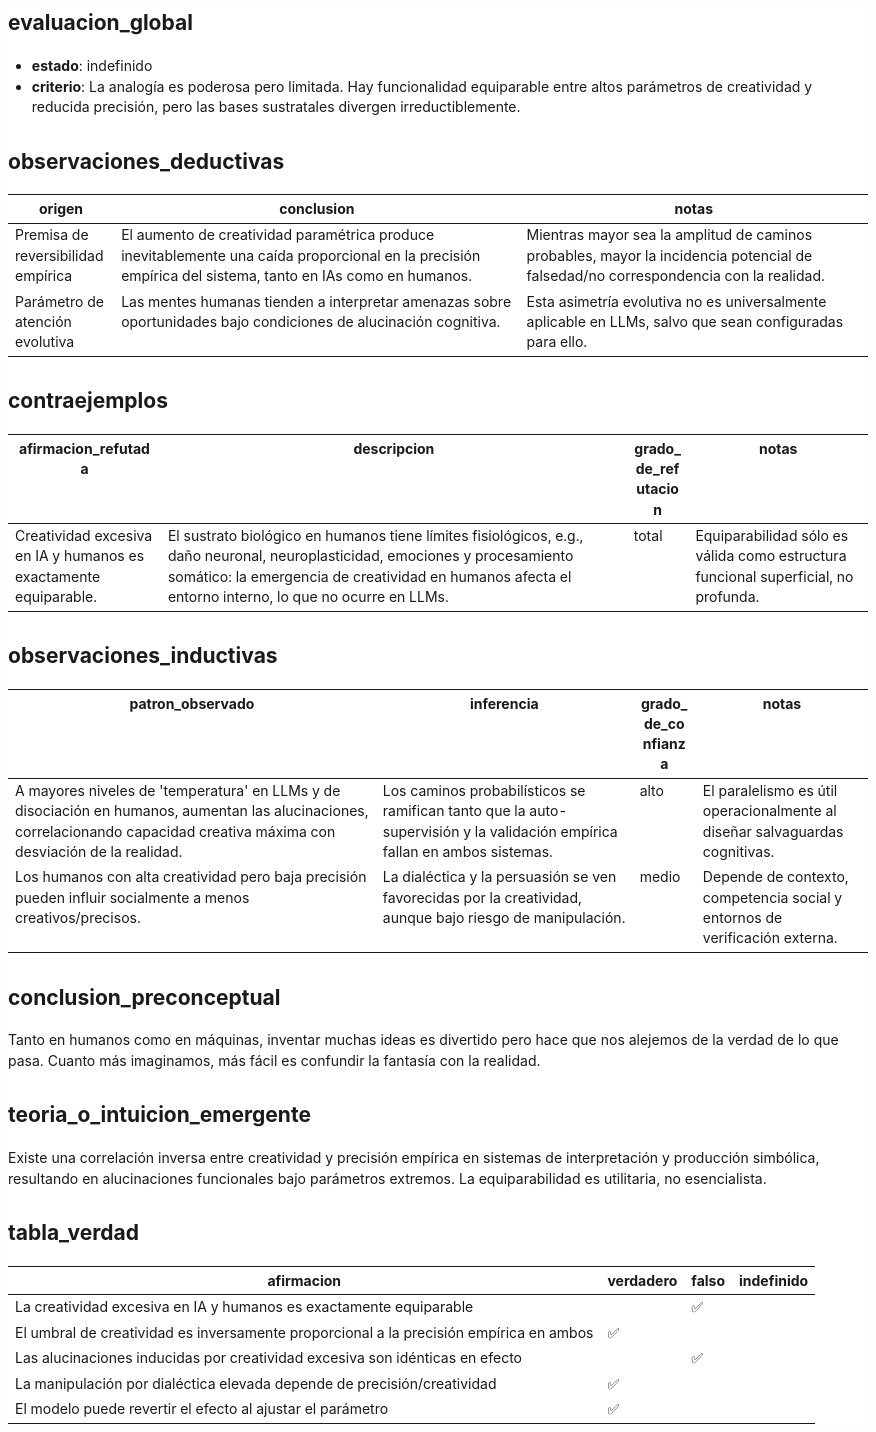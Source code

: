## evaluacion_global

- **estado**: indefinido
- **criterio**: La analogía es poderosa pero limitada. Hay funcionalidad equiparable entre altos parámetros de creatividad y reducida precisión, pero las bases sustratales divergen irreductiblemente.

## observaciones_deductivas

| origen | conclusion | notas |
| --- | --- | --- |
| Premisa de reversibilidad empírica | El aumento de creatividad paramétrica produce inevitablemente una caída proporcional en la precisión empírica del sistema, tanto en IAs como en humanos. | Mientras mayor sea la amplitud de caminos probables, mayor la incidencia potencial de falsedad/no correspondencia con la realidad. |
| Parámetro de atención evolutiva | Las mentes humanas tienden a interpretar amenazas sobre oportunidades bajo condiciones de alucinación cognitiva. | Esta asimetría evolutiva no es universalmente aplicable en LLMs, salvo que sean configuradas para ello. |

## contraejemplos

| afirmacion_refutada | descripcion | grado_de_refutacion | notas |
| --- | --- | --- | --- |
| Creatividad excesiva en IA y humanos es exactamente equiparable. | El sustrato biológico en humanos tiene límites fisiológicos, e.g., daño neuronal, neuroplasticidad, emociones y procesamiento somático: la emergencia de creatividad en humanos afecta el entorno interno, lo que no ocurre en LLMs. | total | Equiparabilidad sólo es válida como estructura funcional superficial, no profunda. |

## observaciones_inductivas

| patron_observado | inferencia | grado_de_confianza | notas |
| --- | --- | --- | --- |
| A mayores niveles de 'temperatura' en LLMs y de disociación en humanos, aumentan las alucinaciones, correlacionando capacidad creativa máxima con desviación de la realidad. | Los caminos probabilísticos se ramifican tanto que la auto-supervisión y la validación empírica fallan en ambos sistemas. | alto | El paralelismo es útil operacionalmente al diseñar salvaguardas cognitivas. |
| Los humanos con alta creatividad pero baja precisión pueden influir socialmente a menos creativos/precisos. | La dialéctica y la persuasión se ven favorecidas por la creatividad, aunque bajo riesgo de manipulación. | medio | Depende de contexto, competencia social y entornos de verificación externa. |

## conclusion_preconceptual

Tanto en humanos como en máquinas, inventar muchas ideas es divertido pero hace que nos alejemos de la verdad de lo que pasa. Cuanto más imaginamos, más fácil es confundir la fantasía con la realidad.

## teoria_o_intuicion_emergente

Existe una correlación inversa entre creatividad y precisión empírica en sistemas de interpretación y producción simbólica, resultando en alucinaciones funcionales bajo parámetros extremos. La equiparabilidad es utilitaria, no esencialista.

## tabla_verdad

| afirmacion | verdadero | falso | indefinido |
| --- | --- | --- | --- |
| La creatividad excesiva en IA y humanos es exactamente equiparable |  | ✅ |  |
| El umbral de creatividad es inversamente proporcional a la precisión empírica en ambos | ✅ |  |  |
| Las alucinaciones inducidas por creatividad excesiva son idénticas en efecto |  | ✅ |  |
| La manipulación por dialéctica elevada depende de precisión/creatividad | ✅ |  |  |
| El modelo puede revertir el efecto al ajustar el parámetro | ✅ |  |  |
